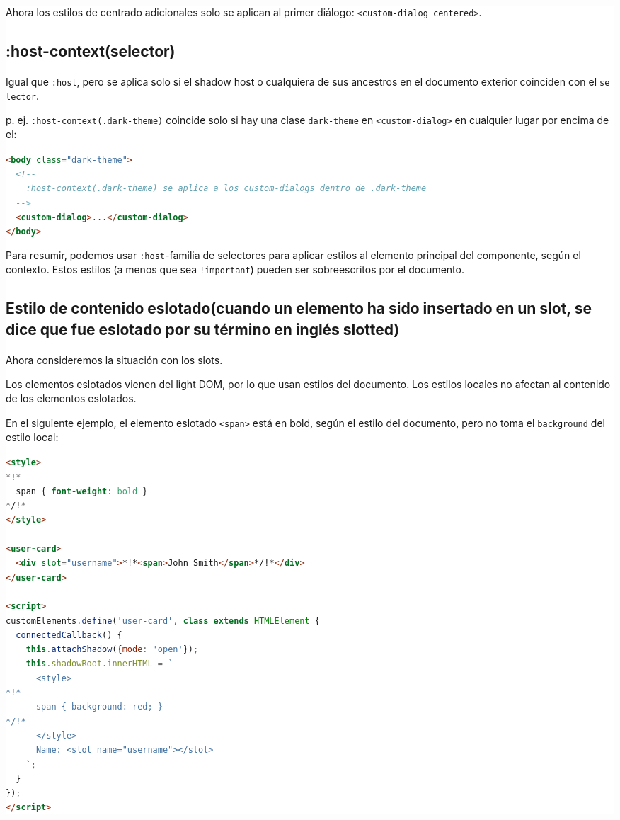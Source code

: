 Ahora los estilos de centrado adicionales solo se aplican al primer diálogo: `<custom-dialog centered>`.

## :host-context(selector)

Igual que `:host`, pero se aplica solo si el shadow host o cualquiera de sus ancestros en el documento exterior coinciden con el `selector`.

p. ej. `:host-context(.dark-theme)` coincide solo si hay una clase `dark-theme` en `<custom-dialog>` en cualquier lugar por encima de el:

```html
<body class="dark-theme">
  <!--
    :host-context(.dark-theme) se aplica a los custom-dialogs dentro de .dark-theme
  -->
  <custom-dialog>...</custom-dialog>
</body>
```

Para resumir, podemos usar `:host`-familia de selectores para aplicar estilos al elemento principal del componente, según el contexto. Estos estilos (a menos que sea `!important`) pueden ser sobreescritos por el documento.

## Estilo de contenido eslotado(cuando un elemento ha sido insertado en un slot, se dice que fue eslotado por su término en inglés slotted)

Ahora consideremos la situación con los slots.

Los elementos eslotados vienen del light DOM, por lo que usan estilos del documento. Los estilos locales no afectan al contenido de los elementos eslotados.

En el siguiente ejemplo, el elemento eslotado `<span>` está en bold, según el estilo del documento, pero no toma el `background` del estilo local:
```html run autorun="no-epub" untrusted height=80
<style>
*!*
  span { font-weight: bold }
*/!*
</style>

<user-card>
  <div slot="username">*!*<span>John Smith</span>*/!*</div>
</user-card>

<script>
customElements.define('user-card', class extends HTMLElement {
  connectedCallback() {
    this.attachShadow({mode: 'open'});
    this.shadowRoot.innerHTML = `
      <style>
*!*
      span { background: red; }
*/!*
      </style>
      Name: <slot name="username"></slot>
    `;
  }
});
</script>
```
